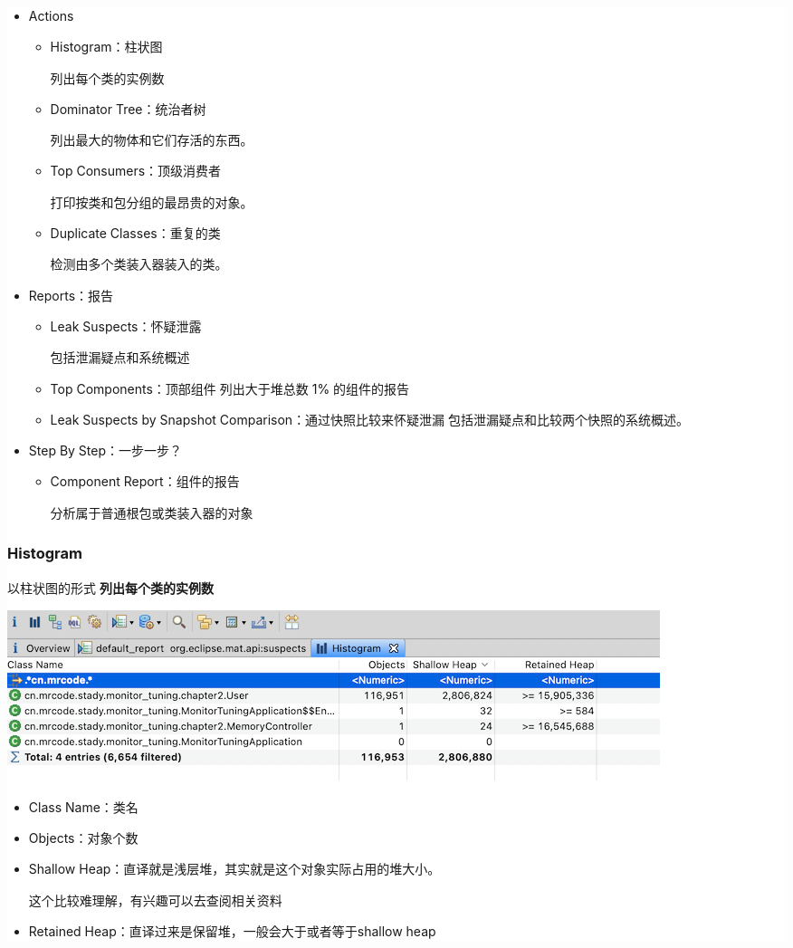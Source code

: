- Actions

  - Histogram：柱状图

    列出每个类的实例数

  - Dominator Tree：统治者树

    列出最大的物体和它们存活的东西。

  - Top Consumers：顶级消费者

    打印按类和包分组的最昂贵的对象。
    
  - Duplicate Classes：重复的类

    检测由多个类装入器装入的类。

- Reports：报告
  - Leak Suspects：怀疑泄露

    包括泄漏疑点和系统概述

  - Top Components：顶部组件
     列出大于堆总数 1% 的组件的报告
     
  - Leak Suspects by Snapshot Comparison：通过快照比较来怀疑泄漏
    包括泄漏疑点和比较两个快照的系统概述。

- Step By Step：一步一步？

  - Component Report：组件的报告

    分析属于普通根包或类装入器的对象

### Histogram

以柱状图的形式 **列出每个类的实例数**

![image-20210117140732191](./assets/image-20210117140732191.png)

- Class Name：类名

- Objects：对象个数

- Shallow Heap：直译就是浅层堆，其实就是这个对象实际占用的堆大小。

  这个比较难理解，有兴趣可以去查阅相关资料

- Retained Heap：直译过来是保留堆，一般会大于或者等于shallow heap
